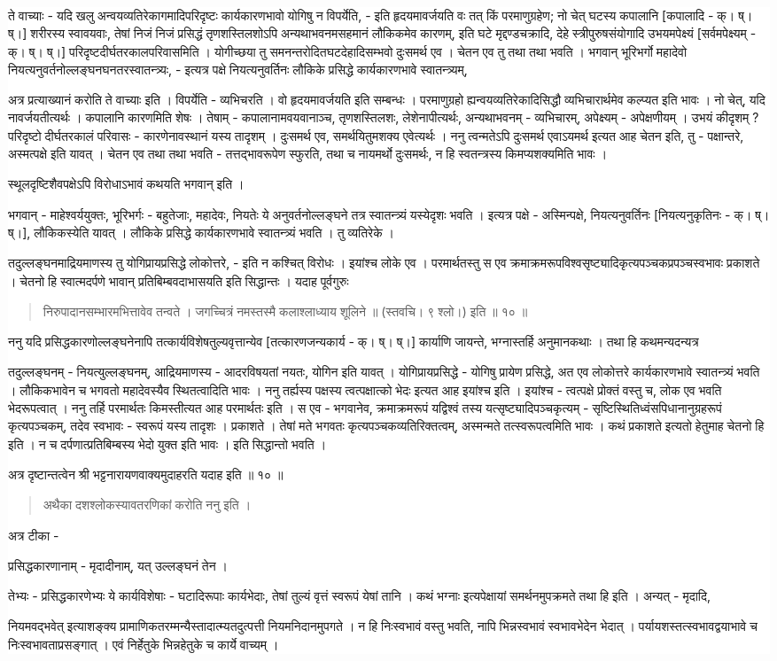 ते वाच्याः - यदि खलु अन्वयव्यतिरेकागमादिपरिदृष्टः कार्यकारणभावो योगिषु न विपर्येति, - इति हृदयमावर्जयति वः तत् किं परमाणुग्रहेण; नो चेत् घटस्य कपालानि [कपालादि - क्। ष्। ष्।] शरीरस्य स्वावयवाः, तेषां निजं निजं प्रसिद्धं तृणशस्तिलशोऽपि अन्यथाभवनमसहमानं लौकिकमेव कारणम्, इति घटे मृद्दण्डचक्रादि, देहे स्त्रीपुरुषसंयोगादि उभयमपेक्ष्यं [सर्वमपेक्ष्यम् - क्। ष्। ष्।] परिदृष्टदीर्घतरकालपरिवासमिति । योगीच्छया तु समनन्तरोदितघटदेहादिसम्भवो दुःसमर्थ एव । चेतन एव तु तथा तथा भवति । भगवान् भूरिभर्गो महादेवो नियत्यनुवर्तनोल्लङ्घनघनतरस्वातन्त्र्यः, - इत्यत्र पक्षे नियत्यनुवर्तिनः लौकिके प्रसिद्धे कार्यकारणभावे स्वातन्त्र्यम्,

अत्र प्रत्याख्यानं करोति ते वाच्याः इति । विपर्येति - व्यभिचरति । वो हृदयमावर्जयति इति सम्बन्धः । परमाणुग्रहो ह्यन्वयव्यतिरेकादिसिद्धौ व्यभिचारार्थमेव कल्प्यत इति भावः । नो चेत्, यदि नावर्जयतीत्यर्थः । कपालानि कारणमिति शेषः । तेषाम् - कपालानामवयवानाञ्च, तृणशस्तिलशः, लेशेनापीत्यर्थः, अन्यथाभवनम् - व्यभिचारम्, अपेक्ष्यम् - अपेक्षणीयम् । उभयं कीदृशम् ? परिदृष्टो दीर्घतरकालं परिवासः - कारणेनावस्थानं यस्य तादृशम् । दुःसमर्थ एव, समर्थयितुमशक्य एवेत्यर्थः । ननु त्वन्मतेऽपि दुःसमर्थ एवाऽयमर्थ इत्यत आह चेतन इति, तु - पक्षान्तरे, अस्मत्पक्षे इति यावत् । चेतन एव तथा तथा भवति - तत्तद्भावरूपेण स्फुरति, तथा च नायमर्थो दुःसमर्थः, न हि स्वतन्त्रस्य किमप्यशक्यमिति भावः ।

स्थूलदृष्टिशैवपक्षेऽपि विरोधाऽभावं कथयति भगवान् इति ।

भगवान् - माहेश्वर्ययुक्तः, भूरिभर्गः - बहुतेजाः, महादेवः, नियतेः ये अनुवर्तनोल्लङ्घने तत्र स्वातन्त्र्यं यस्येदृशः भवति । इत्यत्र पक्षे - अस्मिन्पक्षे, नियत्यनुवर्तिनः [नियत्यनुकृतिनः - क्। ष्। ष्।], लौकिकस्येति यावत् । लौकिके प्रसिद्धे कार्यकारणभावे स्वातन्त्र्यं भवति । तु व्यतिरेके ।

तदुल्लङ्घनमाद्रियमाणस्य तु योगिप्रायप्रसिद्धे लोकोत्तरे, - इति न कश्चित् विरोधः । इयांश्च लोके एव । परमार्थतस्तु स एव क्रमाक्रमरूपविश्वसृष्ट्यादिकृत्यपञ्चकप्रपञ्चस्वभावः प्रकाशते । चेतनो हि स्वात्मदर्पणे भावान् प्रतिबिम्बवदाभासयति इति सिद्धान्तः । यदाह पूर्वगुरुः


> निरुपादानसम्भारमभित्तावेव तन्वते ।
> जगच्चित्रं नमस्तस्मै कलाश्लाध्याय शूलिने ॥ (स्तवचि। ९ श्लो।) इति ॥ १० ॥

ननु यदि प्रसिद्धकारणोल्लङ्घनेनापि तत्कार्यविशेषतुल्यवृत्तान्येव [तत्कारणजन्यकार्य - क्। ष्। ष्।] कार्याणि जायन्ते, भग्नास्तर्हि अनुमानकथाः । तथा हि कथमन्यदन्यत्र

तदुल्लङ्घनम् - नियत्युल्लङ्घनम्, आद्रियमाणस्य - आदरविषयतां नयतः, योगिन इति यावत् । योगिप्रायप्रसिद्धे - योगिषु प्रायेण प्रसिद्धे, अत एव लोकोत्तरे कार्यकारणभावे स्वातन्त्र्यं भवति । लौकिकभावेन च भगवतो महादेवस्यैव स्थितत्वादिति भावः । ननु तर्ह्यस्य पक्षस्य त्वत्पक्षात्को भेदः इत्यत आह इयांश्च इति । इयांश्च - त्वत्पक्षे प्रोक्तं वस्तु च, लोक एव भवति भेदरूपत्वात् । ननु तर्हि परमार्थतः किमस्तीत्यत आह परमार्थतः इति । स एव - भगवानेव, क्रमाक्रमरूपं यद्विश्वं तस्य यत्सृष्ट्यादिपञ्चकृत्यम् - सृष्टिस्थितिध्वंसपिधानानुग्रहरूपं कृत्यपञ्चकम्, तदेव स्वभावः - स्वरूपं यस्य तादृशः । प्रकाशते । तेषां मते भगवतः कृत्यपञ्चकव्यतिरिक्तत्वम्, अस्मन्मते तत्स्वरूपत्वमिति भावः । कथं प्रकाशते इत्यतो हेतुमाह चेतनो हि इति । न च दर्पणात्प्रतिबिम्बस्य भेदो युक्त इति भावः । इति सिद्धान्तो भवति ।

अत्र दृष्टान्तत्वेन श्री भट्टनारायणवाक्यमुदाहरति यदाह इति ॥ १० ॥


> अथैका दशश्लोकस्यावतरणिकां करोति ननु इति ।

अत्र टीका -

प्रसिद्धकारणानाम् - मृदादीनाम्, यत् उल्लङ्घनं तेन ।

तेभ्यः - प्रसिद्धकारणेभ्यः ये कार्यविशेषाः - घटादिरूपाः कार्यभेदाः, तेषां तुल्यं वृत्तं स्वरूपं येषां तानि । कथं भग्नाः इत्यपेक्षायां समर्थनमुपक्रमते तथा हि इति । अन्यत् - मृदादि,

नियमवद्भवेत् इत्याशङ्क्य प्रामाणिकतरम्मन्यैस्तादात्म्यतदुत्पत्ती नियमनिदानमुपगते । न हि निःस्वभावं वस्तु भवति, नापि भिन्नस्वभावं स्वभावभेदेन भेदात् । पर्यायशस्तत्स्वभावद्वयाभावे च निःस्वभावताप्रसङ्गात् । एवं निर्हेतुके भिन्नहेतुके च कार्ये वाच्यम् ।
